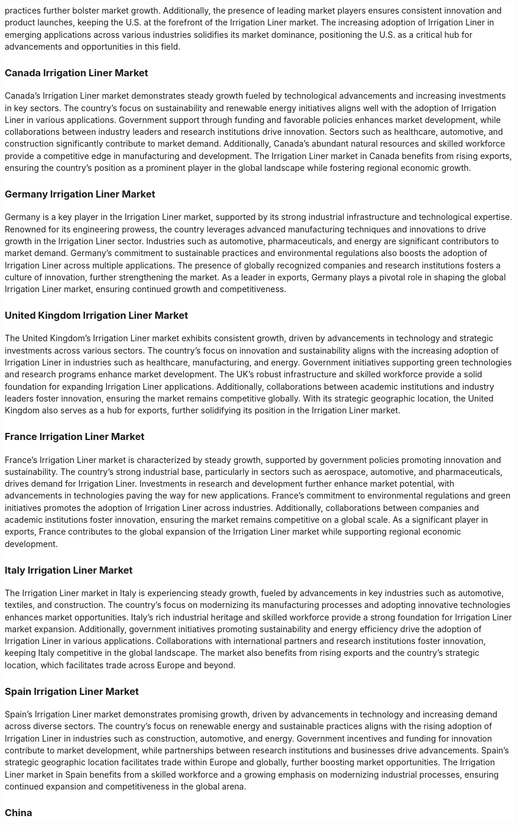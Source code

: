 practices further bolster market growth. Additionally, the presence of leading market players ensures consistent innovation and product launches, keeping the U.S. at the forefront of the Irrigation Liner market. The increasing adoption of Irrigation Liner in emerging applications across various industries solidifies its market dominance, positioning the U.S. as a critical hub for advancements and opportunities in this field.</p><h3>Canada Irrigation Liner Market</h3><p>Canada&rsquo;s Irrigation Liner market demonstrates steady growth fueled by technological advancements and increasing investments in key sectors. The country&rsquo;s focus on sustainability and renewable energy initiatives aligns well with the adoption of Irrigation Liner in various applications. Government support through funding and favorable policies enhances market development, while collaborations between industry leaders and research institutions drive innovation. Sectors such as healthcare, automotive, and construction significantly contribute to market demand. Additionally, Canada&rsquo;s abundant natural resources and skilled workforce provide a competitive edge in manufacturing and development. The Irrigation Liner market in Canada benefits from rising exports, ensuring the country&rsquo;s position as a prominent player in the global landscape while fostering regional economic growth.</p><h3>Germany Irrigation Liner Market</h3><p>Germany is a key player in the Irrigation Liner market, supported by its strong industrial infrastructure and technological expertise. Renowned for its engineering prowess, the country leverages advanced manufacturing techniques and innovations to drive growth in the Irrigation Liner sector. Industries such as automotive, pharmaceuticals, and energy are significant contributors to market demand. Germany&rsquo;s commitment to sustainable practices and environmental regulations also boosts the adoption of Irrigation Liner across multiple applications. The presence of globally recognized companies and research institutions fosters a culture of innovation, further strengthening the market. As a leader in exports, Germany plays a pivotal role in shaping the global Irrigation Liner market, ensuring continued growth and competitiveness.</p><h3>United Kingdom Irrigation Liner Market</h3><p>The United Kingdom&rsquo;s Irrigation Liner market exhibits consistent growth, driven by advancements in technology and strategic investments across various sectors. The country&rsquo;s focus on innovation and sustainability aligns with the increasing adoption of Irrigation Liner in industries such as healthcare, manufacturing, and energy. Government initiatives supporting green technologies and research programs enhance market development. The UK&rsquo;s robust infrastructure and skilled workforce provide a solid foundation for expanding Irrigation Liner applications. Additionally, collaborations between academic institutions and industry leaders foster innovation, ensuring the market remains competitive globally. With its strategic geographic location, the United Kingdom also serves as a hub for exports, further solidifying its position in the Irrigation Liner market.</p><h3>France Irrigation Liner Market</h3><p>France&rsquo;s Irrigation Liner market is characterized by steady growth, supported by government policies promoting innovation and sustainability. The country&rsquo;s strong industrial base, particularly in sectors such as aerospace, automotive, and pharmaceuticals, drives demand for Irrigation Liner. Investments in research and development further enhance market potential, with advancements in technologies paving the way for new applications. France&rsquo;s commitment to environmental regulations and green initiatives promotes the adoption of Irrigation Liner across industries. Additionally, collaborations between companies and academic institutions foster innovation, ensuring the market remains competitive on a global scale. As a significant player in exports, France contributes to the global expansion of the Irrigation Liner market while supporting regional economic development.</p><h3>Italy Irrigation Liner Market</h3><p>The Irrigation Liner market in Italy is experiencing steady growth, fueled by advancements in key industries such as automotive, textiles, and construction. The country&rsquo;s focus on modernizing its manufacturing processes and adopting innovative technologies enhances market opportunities. Italy&rsquo;s rich industrial heritage and skilled workforce provide a strong foundation for Irrigation Liner market expansion. Additionally, government initiatives promoting sustainability and energy efficiency drive the adoption of Irrigation Liner in various applications. Collaborations with international partners and research institutions foster innovation, keeping Italy competitive in the global landscape. The market also benefits from rising exports and the country&rsquo;s strategic location, which facilitates trade across Europe and beyond.</p><h3>Spain Irrigation Liner Market</h3><p>Spain&rsquo;s Irrigation Liner market demonstrates promising growth, driven by advancements in technology and increasing demand across diverse sectors. The country&rsquo;s focus on renewable energy and sustainable practices aligns with the rising adoption of Irrigation Liner in industries such as construction, automotive, and energy. Government incentives and funding for innovation contribute to market development, while partnerships between research institutions and businesses drive advancements. Spain&rsquo;s strategic geographic location facilitates trade within Europe and globally, further boosting market opportunities. The Irrigation Liner market in Spain benefits from a skilled workforce and a growing emphasis on modernizing industrial processes, ensuring continued expansion and competitiveness in the global arena.</p><h3>China